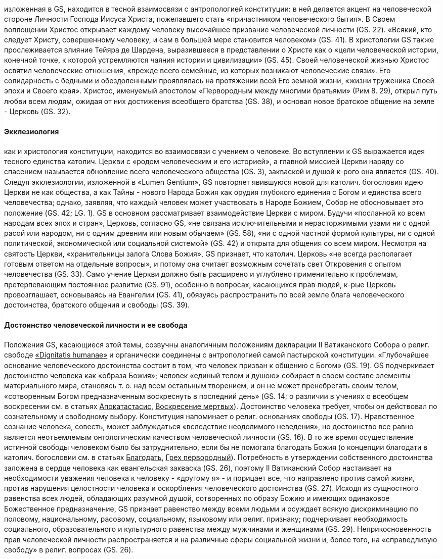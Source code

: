 изложенная в GS, находится в тесной взаимосвязи с антропологией конституции: в ней делается акцент на человеческой стороне Личности Господа Иисуса Христа, пожелавшего стать «причастником человеческого бытия». В Своем воплощении Христос открывает каждому человеку высочайшее призвание человеческой личности (GS. 22). «Всякий, кто следует Христу, совершенному человеку, и сам в большей мере становится человеком» (GS. 41). В христологии GS также прослеживается влияние Тейяра де Шардена, выразившееся в представлении о Христе как о «цели человеческой истории, конечной точке, к которой устремляются чаяния истории и цивилизации» (GS. 45). Своей человеческой жизнью Христос освятил человеческие отношения, «прежде всего семейные, из которых возникают человеческие связи». Его солидарность с бедными и обездоленными проявлялась на протяжении всей Его земной жизни, «жизни труженика Своей эпохи и Своего края». Христос, именуемый апостолом «Первородным между многими братьями» (Рим 8. 29), открыл путь любви всем людям, ожидая от них достижения всеобщего братства (GS. 38), и основал новое братское общение на земле - Церковь (GS. 32).

#### Экклезиология

как и христология конституции, находится во взаимосвязи с учением о человеке. Во вступлении к GS выражается идея тесного единства католич. Церкви с «родом человеческим и его историей», а главной миссией Церкви наряду со спасением называется обновление всего человеческого общества (GS. 3), закваской и душой к-рого она является (GS. 40). Следуя экклезиологии, изложенной в «Lumen Gentium», GS повторяет явившуюся новой для католич. богословия идею Церкви не как общества, а как Тайны - нового Народа Божия как орудия глубокого единения с Богом и единства всего человечества; однако, заявляя, что каждый человек может участвовать в Народе Божием, Собор не обосновывает это положение (GS. 42; LG. 1). GS в основном рассматривает взаимодействие Церкви с миром. Будучи «посланной ко всем народам всех эпох и стран», Церковь, согласно GS, «не связана исключительными и нерасторжимыми узами ни с одной расой или народом, ни с одним древним или новым обычаем» (GS. 58), «ни с одной частной формой культуры, ни с одной политической, экономической или социальной системой» (GS. 42) и открыта для общения со всем миром. Несмотря на святость Церкви, «хранительницы залога Слова Божия», GS признает, что католич. Церковь «не всегда располагает готовым ответом на отдельные вопросы», и потому она считает возможным сочетать свет Откровения с опытом человечества (GS. 33). Само учение Церкви должно быть расширено и углублено применительно к проблемам, претерпевающим постоянное развитие (GS. 91), особенно в вопросах, касающихся прав людей, к-рые Церковь провозглашает, основываясь на Евангелии (GS. 41), обязуясь распространить по всей земле блага человеческого достоинства, братского общения и свободы (GS. 39).

#### Достоинство человеческой личности и ее свобода

Положения GS, касающиеся этой темы, созвучны аналогичным положениям декларации II Ватиканского Собора о религ. свободе [«Dignitatis humanae»](<https://pravenc.ru/text/ Dignitatis humanae .html>) и органически соединены с антропологией самой пастырской конституции. «Глубочайшее основание человеческого достоинства состоит в том, что человек призван к общению с Богом» (GS. 19). GS подчеркивает достоинство человека как «образа Божия»; человек «единый телом и душою» собирает в своем составе элементы материального мира, становясь т. о. над всем остальным творением, и он не может пренебрегать своим телом, «сотворенным Богом предназначенным воскреснуть в последний день» (GS. 14; о различии в учениях о всеобщем воскресении см. в статьях [Апокатастасис](https://pravenc.ru/text/Апокатастасис.html), [Воскресение мертвых](<https://pravenc.ru/text/Воскресение мертвых.html>)). Достоинство человека требует, чтобы он действовал по сознательному и свободному выбору. Конституция напоминает о религ. основаниях свободы (GS. 17). Нравственное сознание человека, совесть, может заблуждаться «вследствие неодолимого неведения», но достоинство все равно является неотъемлемым онтологическим качеством человеческой личности (GS. 16). В то же время осуществление истинной свободы человеком было бы затруднительно, если бы не помогала благодать Божия (о концепции благодати в католич. богословии см. в статьях [Благодать](https://pravenc.ru/text/Благодать.html), [Грех первородный](<https://pravenc.ru/text/Грех первородный.html>)). Потребность в утверждении собственного достоинства заложена в сердце человека как евангельская закваска (GS. 26), поэтому II Ватиканский Собор настаивает на необходимости уважения человека к человеку - «другому я» - и порицает все, что направлено против самой жизни, против нарушения целостности человека и оскорбления человеческого достоинства (GS. 27). Исходя из сущностного равенства всех людей, обладающих разумной душой, сотворенных по образу Божию и имеющих одинаковое Божественное предназначение, GS признает равенство между всеми людьми и осуждает всякую дискриминацию по половому, национальному, расовому, социальному, языковому или религ. признаку; подчеркивает необходимость социального, образовательного и культурного равенства между мужчинами и женщинами (GS. 29). Неприкосновенность прав человеческой личности распространяется и на различные сферы социальной жизни и, более того, на «справедливую свободу» в религ. вопросах (GS. 26).
